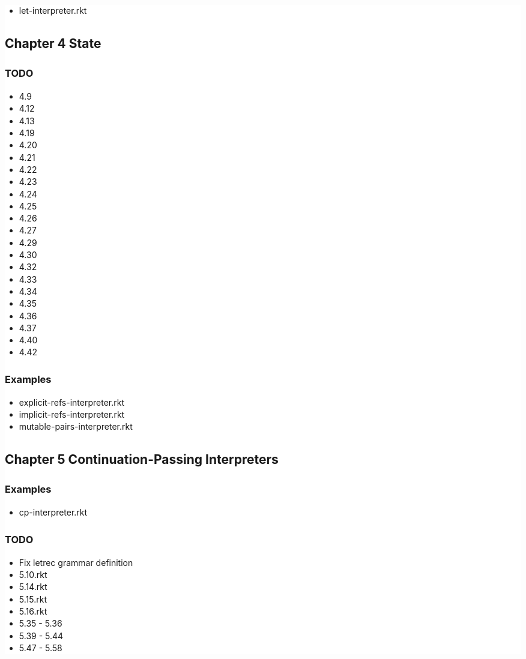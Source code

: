 * let-interpreter.rkt


## Chapter 4 State

### TODO

* 4.9
* 4.12
* 4.13
* 4.19
* 4.20
* 4.21
* 4.22
* 4.23
* 4.24
* 4.25
* 4.26
* 4.27
* 4.29
* 4.30
* 4.32
* 4.33
* 4.34
* 4.35
* 4.36
* 4.37
* 4.40
* 4.42

### Examples

* explicit-refs-interpreter.rkt
* implicit-refs-interpreter.rkt
* mutable-pairs-interpreter.rkt


## Chapter 5 Continuation-Passing Interpreters

### Examples

* cp-interpreter.rkt

### TODO
* Fix letrec grammar definition
* 5.10.rkt
* 5.14.rkt
* 5.15.rkt
* 5.16.rkt
* 5.35 - 5.36
* 5.39 - 5.44
* 5.47 - 5.58
